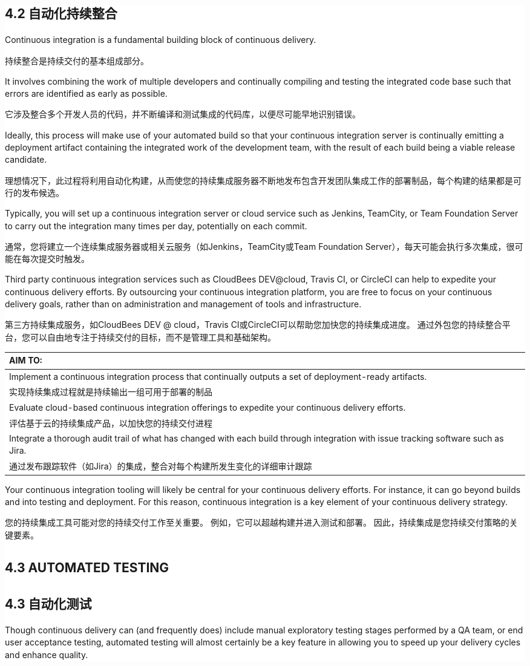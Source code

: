 ## 4.2 自动化持续整合

Continuous integration is a fundamental building block of continuous delivery.

持续整合是持续交付的基本组成部分。

It involves combining the work of multiple developers and continually compiling and testing the integrated code base such that errors are identified as early as possible.

它涉及整合多个开发人员的代码，并不断编译和测试集成的代码库，以便尽可能早地识别错误。

Ideally, this process will make use of your automated build so that your continuous integration server is continually emitting a deployment artifact containing the integrated work of the development team, with the result of each build being a viable release candidate.

理想情况下，此过程将利用自动化构建，从而使您的持续集成服务器不断地发布包含开发团队集成工作的部署制品，每个构建的结果都是可行的发布候选。

Typically, you will set up a continuous integration server or cloud service such as Jenkins, TeamCity, or Team Foundation Server to carry out the integration many times per day, potentially on each commit.

通常，您将建立一个连续集成服务器或相关云服务（如Jenkins，TeamCity或Team Foundation Server），每天可能会执行多次集成，很可能在每次提交时触发。

Third party continuous integration services such as CloudBees DEV@cloud, Travis CI, or CircleCI can help to expedite your continuous delivery efforts. By outsourcing your continuous integration platform, you are free to focus on your continuous delivery goals, rather than on administration and management of tools and infrastructure.

第三方持续集成服务，如CloudBees DEV @ cloud，Travis CI或CircleCI可以帮助您加快您的持续集成进度。 通过外包您的持续整合平台，您可以自由地专注于持续交付的目标，而不是管理工具和基础架构。

| AIM TO: |
| :------|
| Implement a continuous integration process that continually outputs a set of deployment-ready artifacts.|
|实现持续集成过程就是持续输出一组可用于部署的制品 |
| Evaluate cloud-based continuous integration offerings to expedite your continuous delivery efforts.|
| 评估基于云的持续集成产品，以加快您的持续交付进程 |
| Integrate a thorough audit trail of what has changed with each build through integration with issue tracking software such as Jira.|
| 通过发布跟踪软件（如Jira）的集成，整合对每个构建所发生变化的详细审计跟踪|

Your continuous integration tooling will likely be central for your continuous delivery efforts. For instance, it can go beyond builds and into testing and deployment. For this reason, continuous integration is a key element of your continuous delivery strategy.

您的持续集成工具可能对您的持续交付工作至关重要。 例如，它可以超越构建并进入测试和部署。 因此，持续集成是您持续交付策略的关键要素。

## 4.3 AUTOMATED TESTING
## 4.3 自动化测试

Though continuous delivery can (and frequently does) include manual exploratory testing stages performed by a QA team, or end user acceptance testing, automated testing will almost certainly be a key feature in allowing you to speed up your delivery cycles and enhance quality.
